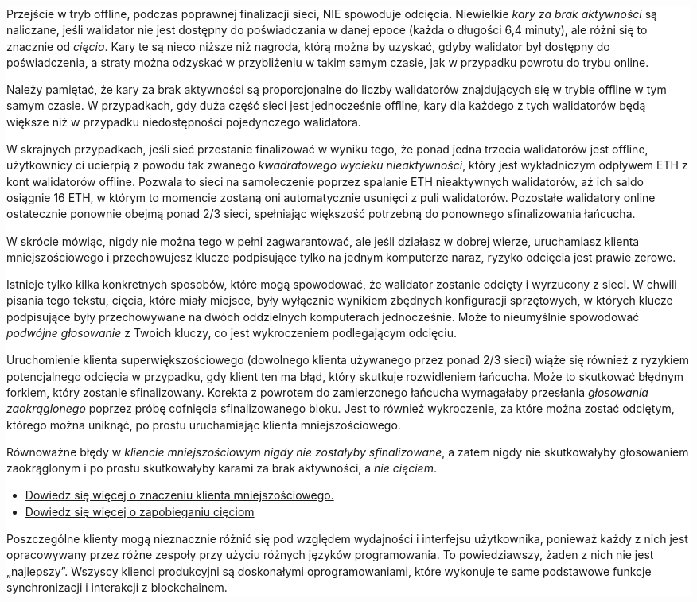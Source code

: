 <ExpandableCard title="Czy zostanę odcięty, jeśli przejdę w tryb offline? (tldr: Nie.)">
Przejście w tryb offline, podczas poprawnej finalizacji sieci, NIE spowoduje odcięcia. Niewielkie <em>kary za brak aktywności</em> są naliczane, jeśli walidator nie jest dostępny do poświadczania w danej epoce (każda o długości 6,4 minuty), ale różni się to znacznie od <em>cięcia</em>. Kary te są nieco niższe niż nagroda, którą można by uzyskać, gdyby walidator był dostępny do poświadczenia, a straty można odzyskać w przybliżeniu w takim samym czasie, jak w przypadku powrotu do trybu online.

Należy pamiętać, że kary za brak aktywności są proporcjonalne do liczby walidatorów znajdujących się w trybie offline w tym samym czasie. W przypadkach, gdy duża część sieci jest jednocześnie offline, kary dla każdego z tych walidatorów będą większe niż w przypadku niedostępności pojedynczego walidatora.

W skrajnych przypadkach, jeśli sieć przestanie finalizować w wyniku tego, że ponad jedna trzecia walidatorów jest offline, użytkownicy ci ucierpią z powodu tak zwanego <em>kwadratowego wycieku nieaktywności</em>, który jest wykładniczym odpływem ETH z kont walidatorów offline. Pozwala to sieci na samoleczenie poprzez spalanie ETH nieaktywnych walidatorów, aż ich saldo osiągnie 16 ETH, w którym to momencie zostaną oni automatycznie usunięci z puli walidatorów. Pozostałe walidatory online ostatecznie ponownie obejmą ponad 2/3 sieci, spełniając większość potrzebną do ponownego sfinalizowania łańcucha.
</ExpandableCard>

<ExpandableCard title="Jak mogę się upewnić, że nie zostanę odcięty?">
W skrócie mówiąc, nigdy nie można tego w pełni zagwarantować, ale jeśli działasz w dobrej wierze, uruchamiasz klienta mniejszościowego i przechowujesz klucze podpisujące tylko na jednym komputerze naraz, ryzyko odcięcia jest prawie zerowe.

Istnieje tylko kilka konkretnych sposobów, które mogą spowodować, że walidator zostanie odcięty i wyrzucony z sieci. W chwili pisania tego tekstu, cięcia, które miały miejsce, były wyłącznie wynikiem zbędnych konfiguracji sprzętowych, w których klucze podpisujące były przechowywane na dwóch oddzielnych komputerach jednocześnie. Może to nieumyślnie spowodować <em>podwójne głosowanie</em> z Twoich kluczy, co jest wykroczeniem podlegającym odcięciu.

Uruchomienie klienta superwiększościowego (dowolnego klienta używanego przez ponad 2/3 sieci) wiąże się również z ryzykiem potencjalnego odcięcia w przypadku, gdy klient ten ma błąd, który skutkuje rozwidleniem łańcucha. Może to skutkować błędnym forkiem, który zostanie sfinalizowany. Korekta z powrotem do zamierzonego łańcucha wymagałaby przesłania <em>głosowania zaokrąglonego</em> poprzez próbę cofnięcia sfinalizowanego bloku. Jest to również wykroczenie, za które można zostać odciętym, którego można uniknąć, po prostu uruchamiając klienta mniejszościowego.

Równoważne błędy w <em>kliencie mniejszościowym nigdy nie zostałyby sfinalizowane</em>, a zatem nigdy nie skutkowałyby głosowaniem zaokrąglonym i po prostu skutkowałyby karami za brak aktywności, a <em>nie cięciem</em>.

<ul>
  <li><a href="https://hackernoon.com/ethereums-client-diversity-problem">Dowiedz się więcej o znaczeniu klienta mniejszościowego.</a></li>
  <li><a href="https://medium.com/prysmatic-labs/eth2-slashing-prevention-tips-f6faa5025f50">Dowiedz się więcej o zapobieganiu cięciom</a></li>
</ul>
</ExpandableCard>

<ExpandableCard title="Który klient jest najlepszy?">
Poszczególne klienty mogą nieznacznie różnić się pod względem wydajności i interfejsu użytkownika, ponieważ każdy z nich jest opracowywany przez różne zespoły przy użyciu różnych języków programowania. To powiedziawszy, żaden z nich nie jest „najlepszy”. Wszyscy klienci produkcyjni są doskonałymi oprogramowaniami, które wykonuje te same podstawowe funkcje synchronizacji i interakcji z blockchainem.
